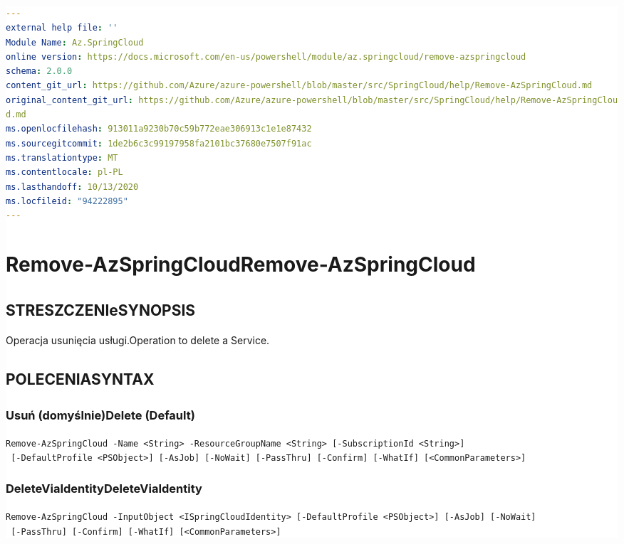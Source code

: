 ```yaml
---
external help file: ''
Module Name: Az.SpringCloud
online version: https://docs.microsoft.com/en-us/powershell/module/az.springcloud/remove-azspringcloud
schema: 2.0.0
content_git_url: https://github.com/Azure/azure-powershell/blob/master/src/SpringCloud/help/Remove-AzSpringCloud.md
original_content_git_url: https://github.com/Azure/azure-powershell/blob/master/src/SpringCloud/help/Remove-AzSpringCloud.md
ms.openlocfilehash: 913011a9230b70c59b772eae306913c1e1e87432
ms.sourcegitcommit: 1de2b6c3c99197958fa2101bc37680e7507f91ac
ms.translationtype: MT
ms.contentlocale: pl-PL
ms.lasthandoff: 10/13/2020
ms.locfileid: "94222895"
---
```

# <span data-ttu-id="aead9-101">Remove-AzSpringCloud</span><span class="sxs-lookup"><span data-stu-id="aead9-101">Remove-AzSpringCloud</span></span>

## <span data-ttu-id="aead9-102">STRESZCZENIe</span><span class="sxs-lookup"><span data-stu-id="aead9-102">SYNOPSIS</span></span>
<span data-ttu-id="aead9-103">Operacja usunięcia usługi.</span><span class="sxs-lookup"><span data-stu-id="aead9-103">Operation to delete a Service.</span></span>

## <span data-ttu-id="aead9-104">POLECENIA</span><span class="sxs-lookup"><span data-stu-id="aead9-104">SYNTAX</span></span>

### <span data-ttu-id="aead9-105">Usuń (domyślnie)</span><span class="sxs-lookup"><span data-stu-id="aead9-105">Delete (Default)</span></span>
```
Remove-AzSpringCloud -Name <String> -ResourceGroupName <String> [-SubscriptionId <String>]
 [-DefaultProfile <PSObject>] [-AsJob] [-NoWait] [-PassThru] [-Confirm] [-WhatIf] [<CommonParameters>]
```

### <span data-ttu-id="aead9-106">DeleteViaIdentity</span><span class="sxs-lookup"><span data-stu-id="aead9-106">DeleteViaIdentity</span></span>
```
Remove-AzSpringCloud -InputObject <ISpringCloudIdentity> [-DefaultProfile <PSObject>] [-AsJob] [-NoWait]
 [-PassThru] [-Confirm] [-WhatIf] [<CommonParameters>]
```
